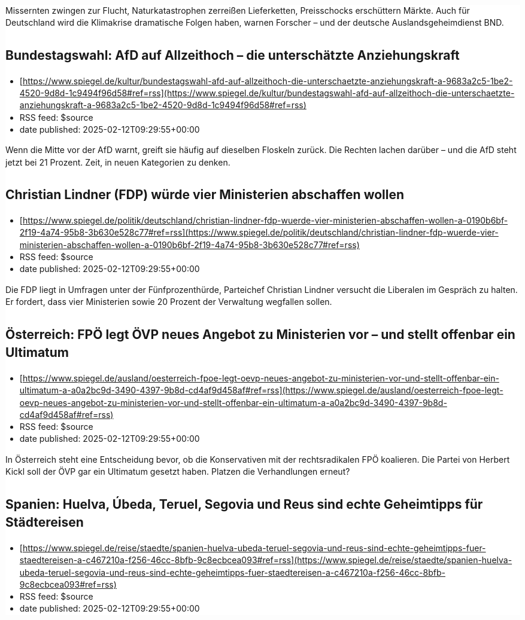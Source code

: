 Missernten zwingen zur Flucht, Naturkatastrophen zerreißen Lieferketten, Preisschocks erschüttern Märkte. Auch für Deutschland wird die Klimakrise dramatische Folgen haben, warnen Forscher – und der deutsche Auslandsgeheimdienst BND.

## Bundestagswahl: AfD auf Allzeithoch – die unterschätzte Anziehungskraft
 - [https://www.spiegel.de/kultur/bundestagswahl-afd-auf-allzeithoch-die-unterschaetzte-anziehungskraft-a-9683a2c5-1be2-4520-9d8d-1c9494f96d58#ref=rss](https://www.spiegel.de/kultur/bundestagswahl-afd-auf-allzeithoch-die-unterschaetzte-anziehungskraft-a-9683a2c5-1be2-4520-9d8d-1c9494f96d58#ref=rss)
 - RSS feed: $source
 - date published: 2025-02-12T09:29:55+00:00

Wenn die Mitte vor der AfD warnt, greift sie häufig auf dieselben Floskeln zurück. Die Rechten lachen darüber – und die AfD steht jetzt bei 21 Prozent. Zeit, in neuen Kategorien zu denken.

## Christian Lindner (FDP) würde vier Ministerien abschaffen wollen
 - [https://www.spiegel.de/politik/deutschland/christian-lindner-fdp-wuerde-vier-ministerien-abschaffen-wollen-a-0190b6bf-2f19-4a74-95b8-3b630e528c77#ref=rss](https://www.spiegel.de/politik/deutschland/christian-lindner-fdp-wuerde-vier-ministerien-abschaffen-wollen-a-0190b6bf-2f19-4a74-95b8-3b630e528c77#ref=rss)
 - RSS feed: $source
 - date published: 2025-02-12T09:29:55+00:00

Die FDP liegt in Umfragen unter der Fünfprozenthürde, Parteichef Christian Lindner versucht die Liberalen im Gespräch zu halten. Er fordert, dass vier Ministerien sowie 20 Prozent der Verwaltung wegfallen sollen.

## Österreich: FPÖ legt ÖVP neues Angebot zu Ministerien vor – und stellt offenbar ein Ultimatum
 - [https://www.spiegel.de/ausland/oesterreich-fpoe-legt-oevp-neues-angebot-zu-ministerien-vor-und-stellt-offenbar-ein-ultimatum-a-a0a2bc9d-3490-4397-9b8d-cd4af9d458af#ref=rss](https://www.spiegel.de/ausland/oesterreich-fpoe-legt-oevp-neues-angebot-zu-ministerien-vor-und-stellt-offenbar-ein-ultimatum-a-a0a2bc9d-3490-4397-9b8d-cd4af9d458af#ref=rss)
 - RSS feed: $source
 - date published: 2025-02-12T09:29:55+00:00

In Österreich steht eine Entscheidung bevor, ob die Konservativen mit der rechtsradikalen FPÖ koalieren. Die Partei von Herbert Kickl soll der ÖVP gar ein Ultimatum gesetzt haben. Platzen die Verhandlungen erneut?

## Spanien: Huelva, Úbeda, Teruel, Segovia und Reus sind echte Geheimtipps für Städtereisen
 - [https://www.spiegel.de/reise/staedte/spanien-huelva-ubeda-teruel-segovia-und-reus-sind-echte-geheimtipps-fuer-staedtereisen-a-c467210a-f256-46cc-8bfb-9c8ecbcea093#ref=rss](https://www.spiegel.de/reise/staedte/spanien-huelva-ubeda-teruel-segovia-und-reus-sind-echte-geheimtipps-fuer-staedtereisen-a-c467210a-f256-46cc-8bfb-9c8ecbcea093#ref=rss)
 - RSS feed: $source
 - date published: 2025-02-12T09:29:55+00:00
